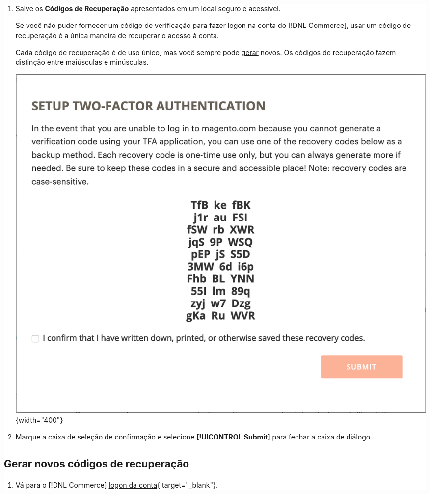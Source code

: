 1. Salve os **Códigos de Recuperação** apresentados em um local seguro e acessível.

   Se você não puder fornecer um código de verificação para fazer logon na conta do [!DNL Commerce], usar um código de recuperação é a única maneira de recuperar o acesso à conta.

   Cada código de recuperação é de uso único, mas você sempre pode [gerar](#generate-new-recovery-codes) novos. Os códigos de recuperação fazem distinção entre maiúsculas e minúsculas.

   ![Exibir códigos de recuperação](./assets/2fa-view-recovery.png){width="400"}

1. Marque a caixa de seleção de confirmação e selecione **[!UICONTROL Submit]** para fechar a caixa de diálogo.

## Gerar novos códigos de recuperação

1. Vá para o [!DNL Commerce] [logon da conta][1]{:target=&quot;_blank&quot;}.


[1]: https://account.magento.com/customer/account/login